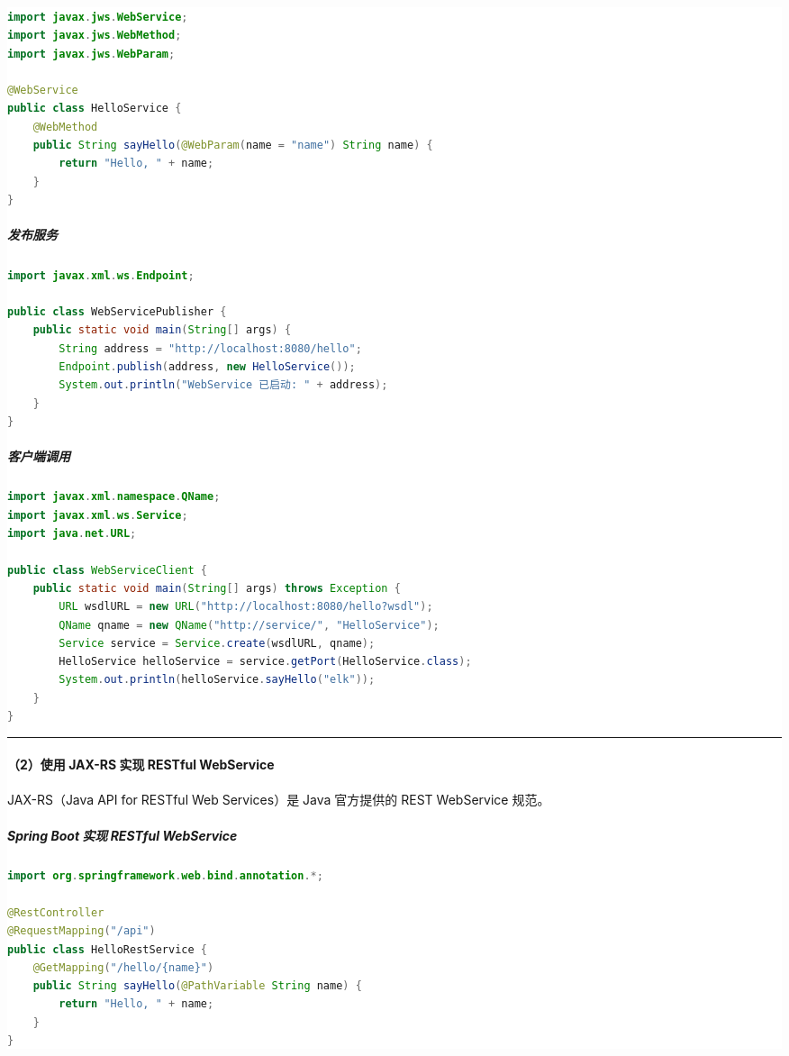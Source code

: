 ```java
import javax.jws.WebService;
import javax.jws.WebMethod;
import javax.jws.WebParam;

@WebService
public class HelloService {
    @WebMethod
    public String sayHello(@WebParam(name = "name") String name) {
        return "Hello, " + name;
    }
}
```

##### **发布服务**

```java
import javax.xml.ws.Endpoint;

public class WebServicePublisher {
    public static void main(String[] args) {
        String address = "http://localhost:8080/hello";
        Endpoint.publish(address, new HelloService());
        System.out.println("WebService 已启动: " + address);
    }
}
```

##### **客户端调用**

```java
import javax.xml.namespace.QName;
import javax.xml.ws.Service;
import java.net.URL;

public class WebServiceClient {
    public static void main(String[] args) throws Exception {
        URL wsdlURL = new URL("http://localhost:8080/hello?wsdl");
        QName qname = new QName("http://service/", "HelloService");
        Service service = Service.create(wsdlURL, qname);
        HelloService helloService = service.getPort(HelloService.class);
        System.out.println(helloService.sayHello("elk"));
    }
}
```

------

#### （2）使用 JAX-RS 实现 RESTful WebService

JAX-RS（Java API for RESTful Web Services）是 Java 官方提供的 REST WebService 规范。

##### **Spring Boot 实现 RESTful WebService**

```java
import org.springframework.web.bind.annotation.*;

@RestController
@RequestMapping("/api")
public class HelloRestService {
    @GetMapping("/hello/{name}")
    public String sayHello(@PathVariable String name) {
        return "Hello, " + name;
    }
}
```
